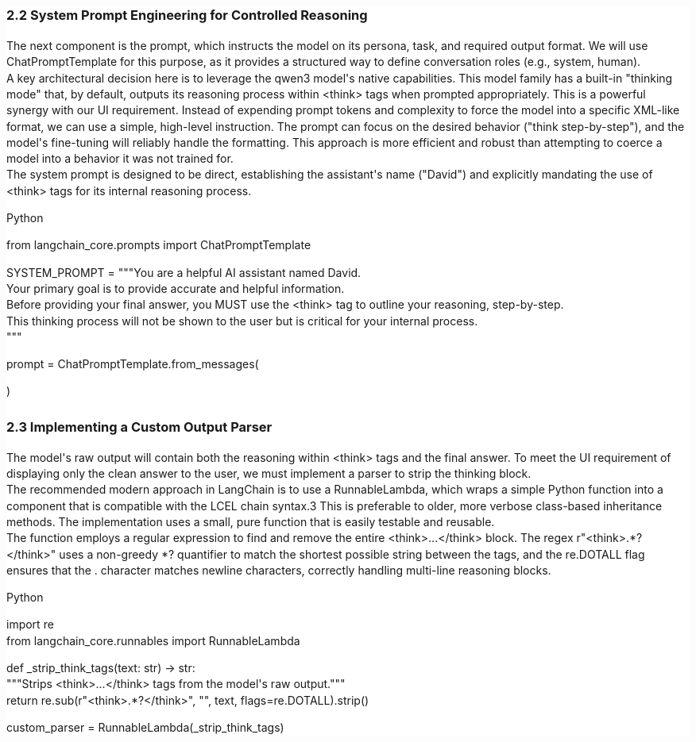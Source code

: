 ### **2.2 System Prompt Engineering for Controlled Reasoning**

The next component is the prompt, which instructs the model on its persona, task, and required output format. We will use ChatPromptTemplate for this purpose, as it provides a structured way to define conversation roles (e.g., system, human).  
A key architectural decision here is to leverage the qwen3 model's native capabilities. This model family has a built-in "thinking mode" that, by default, outputs its reasoning process within \<think\> tags when prompted appropriately. This is a powerful synergy with our UI requirement. Instead of expending prompt tokens and complexity to force the model into a specific XML-like format, we can use a simple, high-level instruction. The prompt can focus on the desired behavior ("think step-by-step"), and the model's fine-tuning will reliably handle the formatting. This approach is more efficient and robust than attempting to coerce a model into a behavior it was not trained for.  
The system prompt is designed to be direct, establishing the assistant's name ("David") and explicitly mandating the use of \<think\> tags for its internal reasoning process.

Python

from langchain\_core.prompts import ChatPromptTemplate

SYSTEM\_PROMPT \= """You are a helpful AI assistant named David.  
Your primary goal is to provide accurate and helpful information.  
Before providing your final answer, you MUST use the \<think\> tag to outline your reasoning, step-by-step.  
This thinking process will not be shown to the user but is critical for your internal process.  
"""

prompt \= ChatPromptTemplate.from\_messages(  
     
)

### **2.3 Implementing a Custom Output Parser**

The model's raw output will contain both the reasoning within \<think\> tags and the final answer. To meet the UI requirement of displaying only the clean answer to the user, we must implement a parser to strip the thinking block.  
The recommended modern approach in LangChain is to use a RunnableLambda, which wraps a simple Python function into a component that is compatible with the LCEL chain syntax.3 This is preferable to older, more verbose class-based inheritance methods. The implementation uses a small, pure function that is easily testable and reusable.  
The function employs a regular expression to find and remove the entire \<think\>...\</think\> block. The regex r"\<think\>.\*?\</think\>" uses a non-greedy \*? quantifier to match the shortest possible string between the tags, and the re.DOTALL flag ensures that the . character matches newline characters, correctly handling multi-line reasoning blocks.

Python

import re  
from langchain\_core.runnables import RunnableLambda

def \_strip\_think\_tags(text: str) \-\> str:  
    """Strips \<think\>...\</think\> tags from the model's raw output."""  
    return re.sub(r"\<think\>.\*?\</think\>", "", text, flags=re.DOTALL).strip()

custom\_parser \= RunnableLambda(\_strip\_think\_tags)
